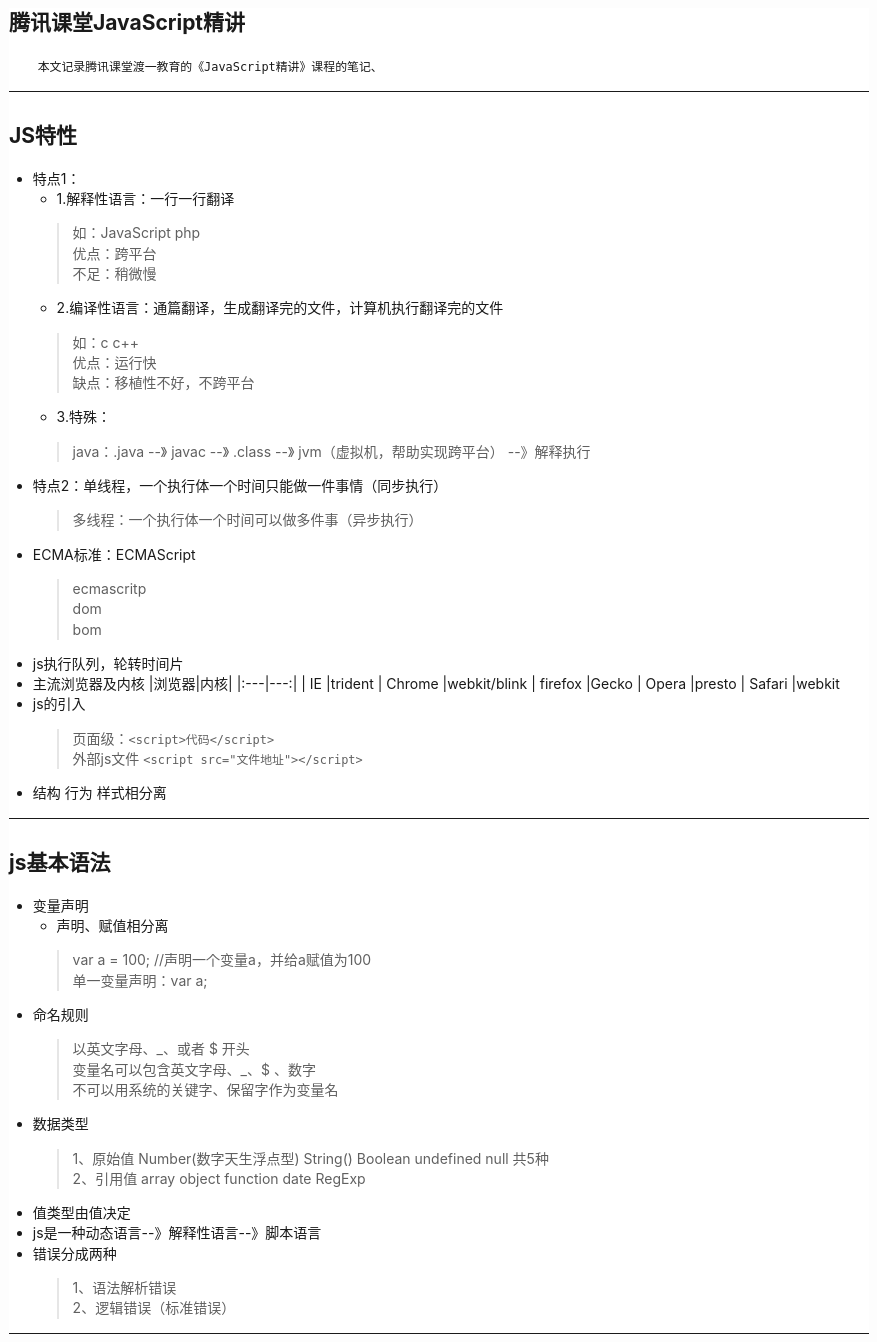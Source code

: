 ## 腾讯课堂JavaScript精讲
        本文记录腾讯课堂渡一教育的《JavaScript精讲》课程的笔记、
---

## JS特性
* 特点1：
  * 1.解释性语言：一行一行翻译
  >如：JavaScript php\
  >优点：跨平台\
  >不足：稍微慢
  * 2.编译性语言：通篇翻译，生成翻译完的文件，计算机执行翻译完的文件
  >如：c c++\
  >优点：运行快\
  >缺点：移植性不好，不跨平台
  * 3.特殊：
  >java：.java --》 javac --》 .class --》 jvm（虚拟机，帮助实现跨平台） --》解释执行
* 特点2：单线程，一个执行体一个时间只能做一件事情（同步执行）
  > 多线程：一个执行体一个时间可以做多件事（异步执行）
* ECMA标准：ECMAScript
  > ecmascritp\
  > dom\
  > bom
* js执行队列，轮转时间片
* 主流浏览器及内核
  |浏览器|内核|
  |:---|---:|
  | IE      |trident
  | Chrome  |webkit/blink
  | firefox |Gecko
  | Opera   |presto
  | Safari  |webkit
* js的引入
  > 页面级：`<script>代码</script>`\
  > 外部js文件 `<script src="文件地址"></script>`
* 结构 行为 样式相分离
---

## js基本语法
* 变量声明
  *  声明、赋值相分离
   >var a = 100; //声明一个变量a，并给a赋值为100\
   >单一变量声明：var a;
* 命名规则
  > 以英文字母、_、或者 $ 开头\
  > 变量名可以包含英文字母、\_、$ 、数字\
  > 不可以用系统的关键字、保留字作为变量名
* 数据类型
  > 1、原始值 Number(数字天生浮点型) String() Boolean undefined null  共5种\
  > 2、引用值 array object function date RegExp
* 值类型由值决定
* js是一种动态语言--》解释性语言--》脚本语言
* 错误分成两种
  > 1、语法解析错误\
  > 2、逻辑错误（标准错误） 
---
